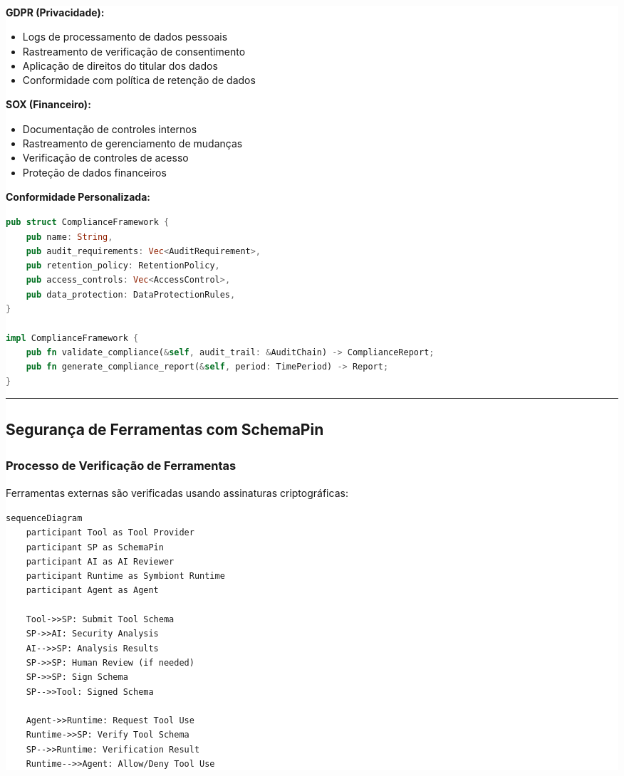 **GDPR (Privacidade):**
- Logs de processamento de dados pessoais
- Rastreamento de verificação de consentimento
- Aplicação de direitos do titular dos dados
- Conformidade com política de retenção de dados

**SOX (Financeiro):**
- Documentação de controles internos
- Rastreamento de gerenciamento de mudanças
- Verificação de controles de acesso
- Proteção de dados financeiros

**Conformidade Personalizada:**
```rust
pub struct ComplianceFramework {
    pub name: String,
    pub audit_requirements: Vec<AuditRequirement>,
    pub retention_policy: RetentionPolicy,
    pub access_controls: Vec<AccessControl>,
    pub data_protection: DataProtectionRules,
}

impl ComplianceFramework {
    pub fn validate_compliance(&self, audit_trail: &AuditChain) -> ComplianceReport;
    pub fn generate_compliance_report(&self, period: TimePeriod) -> Report;
}
```

---

## Segurança de Ferramentas com SchemaPin

### Processo de Verificação de Ferramentas

Ferramentas externas são verificadas usando assinaturas criptográficas:

```mermaid
sequenceDiagram
    participant Tool as Tool Provider
    participant SP as SchemaPin
    participant AI as AI Reviewer
    participant Runtime as Symbiont Runtime
    participant Agent as Agent
    
    Tool->>SP: Submit Tool Schema
    SP->>AI: Security Analysis
    AI-->>SP: Analysis Results
    SP->>SP: Human Review (if needed)
    SP->>SP: Sign Schema
    SP-->>Tool: Signed Schema
    
    Agent->>Runtime: Request Tool Use
    Runtime->>SP: Verify Tool Schema
    SP-->>Runtime: Verification Result
    Runtime-->>Agent: Allow/Deny Tool Use
```

